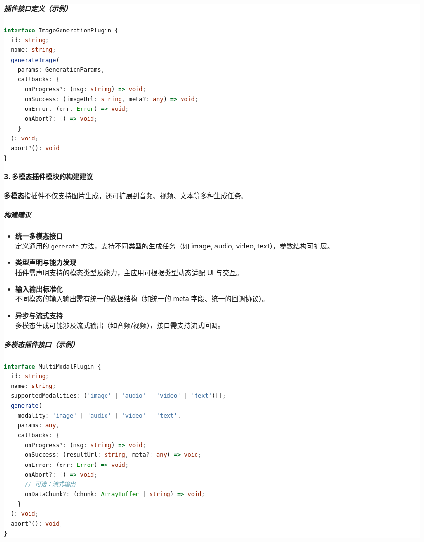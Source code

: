 ##### 插件接口定义（示例）

```typescript
interface ImageGenerationPlugin {
  id: string;
  name: string;
  generateImage(
    params: GenerationParams,
    callbacks: {
      onProgress?: (msg: string) => void;
      onSuccess: (imageUrl: string, meta?: any) => void;
      onError: (err: Error) => void;
      onAbort?: () => void;
    }
  ): void;
  abort?(): void;
}
```

#### 3. 多模态插件模块的构建建议

**多模态**指插件不仅支持图片生成，还可扩展到音频、视频、文本等多种生成任务。

##### 构建建议

- **统一多模态接口**  
  定义通用的 `generate` 方法，支持不同类型的生成任务（如 image, audio, video, text），参数结构可扩展。

- **类型声明与能力发现**  
  插件需声明支持的模态类型及能力，主应用可根据类型动态适配 UI 与交互。

- **输入输出标准化**  
  不同模态的输入输出需有统一的数据结构（如统一的 meta 字段、统一的回调协议）。

- **异步与流式支持**  
  多模态生成可能涉及流式输出（如音频/视频），接口需支持流式回调。

##### 多模态插件接口（示例）

```typescript
interface MultiModalPlugin {
  id: string;
  name: string;
  supportedModalities: ('image' | 'audio' | 'video' | 'text')[];
  generate(
    modality: 'image' | 'audio' | 'video' | 'text',
    params: any,
    callbacks: {
      onProgress?: (msg: string) => void;
      onSuccess: (resultUrl: string, meta?: any) => void;
      onError: (err: Error) => void;
      onAbort?: () => void;
      // 可选：流式输出
      onDataChunk?: (chunk: ArrayBuffer | string) => void;
    }
  ): void;
  abort?(): void;
}
```
